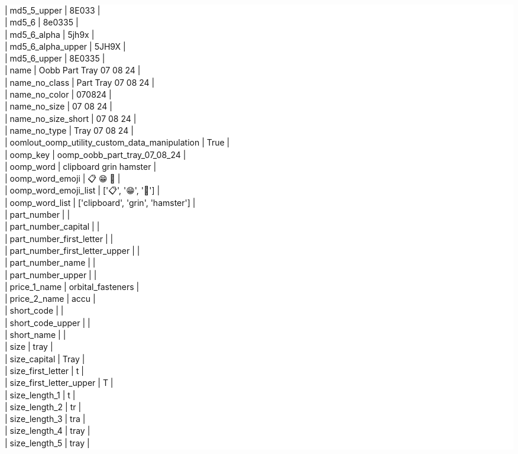 | md5_5_upper | 8E033 |  
| md5_6 | 8e0335 |  
| md5_6_alpha | 5jh9x |  
| md5_6_alpha_upper | 5JH9X |  
| md5_6_upper | 8E0335 |  
| name | Oobb Part Tray 07 08 24 |  
| name_no_class | Part Tray 07 08 24 |  
| name_no_color | 070824 |  
| name_no_size | 07 08 24 |  
| name_no_size_short | 07 08 24 |  
| name_no_type | Tray 07 08 24 |  
| oomlout_oomp_utility_custom_data_manipulation | True |  
| oomp_key | oomp_oobb_part_tray_07_08_24 |  
| oomp_word | clipboard grin hamster |  
| oomp_word_emoji | :clipboard: :grin: :hamster: |  
| oomp_word_emoji_list | [':clipboard:', ':grin:', ':hamster:'] |  
| oomp_word_list | ['clipboard', 'grin', 'hamster'] |  
| part_number |  |  
| part_number_capital |  |  
| part_number_first_letter |  |  
| part_number_first_letter_upper |  |  
| part_number_name |  |  
| part_number_upper |  |  
| price_1_name | orbital_fasteners |  
| price_2_name | accu |  
| short_code |  |  
| short_code_upper |  |  
| short_name |  |  
| size | tray |  
| size_capital | Tray |  
| size_first_letter | t |  
| size_first_letter_upper | T |  
| size_length_1 | t |  
| size_length_2 | tr |  
| size_length_3 | tra |  
| size_length_4 | tray |  
| size_length_5 | tray |  